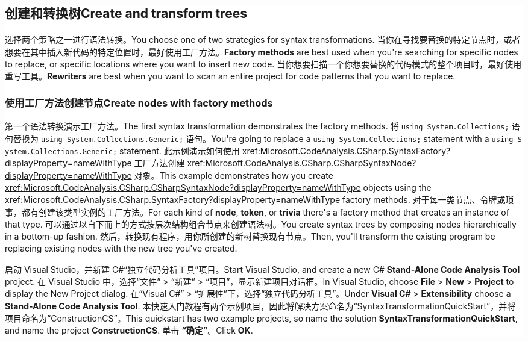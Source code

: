 ## <a name="create-and-transform-trees"></a><span data-ttu-id="80134-117">创建和转换树</span><span class="sxs-lookup"><span data-stu-id="80134-117">Create and transform trees</span></span>

<span data-ttu-id="80134-118">选择两个策略之一进行语法转换。</span><span class="sxs-lookup"><span data-stu-id="80134-118">You choose one of two strategies for syntax transformations.</span></span> <span data-ttu-id="80134-119">当你在寻找要替换的特定节点时，或者想要在其中插入新代码的特定位置时，最好使用工厂方法。</span><span class="sxs-lookup"><span data-stu-id="80134-119">**Factory methods** are best used when you're searching for specific nodes to replace, or specific locations where you want to insert new code.</span></span> <span data-ttu-id="80134-120">当你想要扫描一个你想要替换的代码模式的整个项目时，最好使用重写工具。</span><span class="sxs-lookup"><span data-stu-id="80134-120">**Rewriters** are best when you want to scan an entire project for code patterns that you want to replace.</span></span>

### <a name="create-nodes-with-factory-methods"></a><span data-ttu-id="80134-121">使用工厂方法创建节点</span><span class="sxs-lookup"><span data-stu-id="80134-121">Create nodes with factory methods</span></span>

<span data-ttu-id="80134-122">第一个语法转换演示工厂方法。</span><span class="sxs-lookup"><span data-stu-id="80134-122">The first syntax transformation demonstrates the factory methods.</span></span> <span data-ttu-id="80134-123">将 `using System.Collections;` 语句替换为 `using System.Collections.Generic;` 语句。</span><span class="sxs-lookup"><span data-stu-id="80134-123">You're going to replace a `using System.Collections;` statement with a `using System.Collections.Generic;` statement.</span></span> <span data-ttu-id="80134-124">此示例演示如何使用 <xref:Microsoft.CodeAnalysis.CSharp.SyntaxFactory?displayProperty=nameWithType> 工厂方法创建 <xref:Microsoft.CodeAnalysis.CSharp.CSharpSyntaxNode?displayProperty=nameWithType> 对象。</span><span class="sxs-lookup"><span data-stu-id="80134-124">This example demonstrates how you create <xref:Microsoft.CodeAnalysis.CSharp.CSharpSyntaxNode?displayProperty=nameWithType> objects using the <xref:Microsoft.CodeAnalysis.CSharp.SyntaxFactory?displayProperty=nameWithType> factory methods.</span></span> <span data-ttu-id="80134-125">对于每一类节点、令牌或琐事，都有创建该类型实例的工厂方法。</span><span class="sxs-lookup"><span data-stu-id="80134-125">For each kind of **node**, **token**, or **trivia** there's a factory method that creates an instance of that type.</span></span> <span data-ttu-id="80134-126">可以通过以自下而上的方式按层次结构组合节点来创建语法树。</span><span class="sxs-lookup"><span data-stu-id="80134-126">You create syntax trees by composing nodes hierarchically in a bottom-up fashion.</span></span> <span data-ttu-id="80134-127">然后，转换现有程序，用你所创建的新树替换现有节点。</span><span class="sxs-lookup"><span data-stu-id="80134-127">Then, you'll transform the existing program be replacing existing nodes with the new tree you've created.</span></span>

<span data-ttu-id="80134-128">启动 Visual Studio，并新建 C#“独立代码分析工具”项目。</span><span class="sxs-lookup"><span data-stu-id="80134-128">Start Visual Studio, and create a new C# **Stand-Alone Code Analysis Tool** project.</span></span> <span data-ttu-id="80134-129">在 Visual Studio 中，选择“文件” > “新建” > “项目”，显示新建项目对话框。</span><span class="sxs-lookup"><span data-stu-id="80134-129">In Visual Studio, choose **File** > **New** > **Project** to display the New Project dialog.</span></span> <span data-ttu-id="80134-130">在“Visual C#” > “扩展性”下，选择“独立代码分析工具”。</span><span class="sxs-lookup"><span data-stu-id="80134-130">Under **Visual C#** > **Extensibility** choose a **Stand-Alone Code Analysis Tool**.</span></span> <span data-ttu-id="80134-131">本快速入门教程有两个示例项目，因此将解决方案命名为“SyntaxTransformationQuickStart”，并将项目命名为“ConstructionCS”。</span><span class="sxs-lookup"><span data-stu-id="80134-131">This quickstart has two example projects, so name the solution **SyntaxTransformationQuickStart**, and name the project **ConstructionCS**.</span></span> <span data-ttu-id="80134-132">单击 **“确定”**。</span><span class="sxs-lookup"><span data-stu-id="80134-132">Click **OK**.</span></span>
